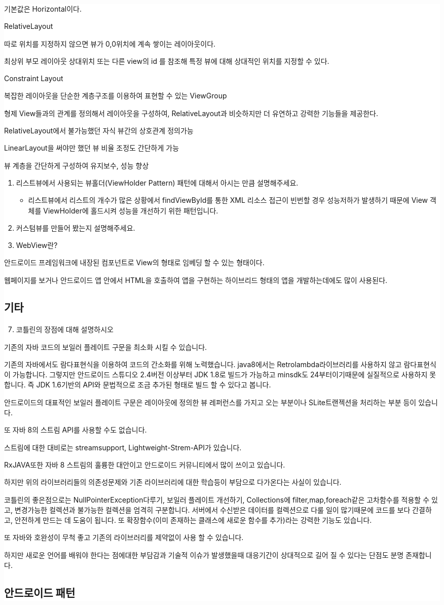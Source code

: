 기본값은 Horizontal이다.

RelativeLayout

따로 위치를 지정하지 않으면 뷰가 0,0위치에 계속 쌓이는 레이아웃이다.

최상위 부모 레이아웃 상대위치 또는 다른 view의 id 를 참조해 특정 뷰에 대해 상대적인 위치를 지정할 수 있다.

Constraint Layout

복잡한 레이아웃을 단순한 계층구조를 이용하여 표현할 수 있는 ViewGroup

형제 View들과의 관계를 정의해서 레이아웃을 구성하여, RelativeLayout과 비슷하지만 더 유연하고 강력한 기능들을 제공한다.

RelativeLayout에서 불가능했던 자식 뷰간의 상호관계 정의가능

LinearLayout을 써야만 했던 뷰 비율 조정도 간단하게 가능

뷰 계층을 간단하게 구성하여 유지보수, 성능 향상

1. 리스트뷰에서 사용되는 뷰홀더(ViewHolder Pattern) 패턴에 대해서 아시는 만큼 설명해주세요.

   - 리스트뷰에서 리스트의 개수가 많은 상황에서 findViewById를 통한 XML 리소스 접근이 빈번할 경우 성능저하가 발생하기 때문에 View 객체를 ViewHolder에 홀드시켜 성능을 개선하기 위한 패턴입니다.

2. 커스텀뷰를 만들어 봤는지 설명해주세요.

3. WebView란?

안드로이드 프레임워크에 내장된 컴포넌트로 View의 형태로 임베딩 할 수 있는 형태이다.

웹페이지를 보거나 안드로이드 앱 안에서 HTML을 호출하여 앱을 구현하는 하이브리드 형태의 앱을 개발하는데에도 많이 사용된다.

## 기타

7. 코틀린의 장점에 대해 설명하시오

기존의 자바 코드의 보일러 플레이트 구문을 최소화 시킬 수 있습니다.

기존의 자바에서도 람다표현식을 이용하여 코드의 간소화를 위해 노력했습니다.
java8에서는 Retrolambda라이브러리를 사용하지 않고 람다표현식이 가능합니다.
그렇지만 안드로이드 스튜디오 2.4버전 이상부터 JDK 1.8로 빌드가 가능하고 minsdk도 24부터이기때문에
실질적으로 사용하지 못합니다. 즉 JDK 1.6기반의 API와 문법적으로 조금 추가된 형태로 빌드 할 수 있다고 봅니다.

안드로이드의 대표적인 보일러 플레이트 구문은 레이아웃에 정의한 뷰 레퍼런스를 가지고 오는 부분이나 SLite트랜젝션을 처리하는 부분 등이 있습니다.

또 자바 8의 스트림 API를 사용할 수도 없습니다.

스트림에 대한 대비로는 streamsupport, Lightweight-Strem-API가 있습니다.

RxJAVA또한 자바 8 스트림의 훌륭한 대안이고 안드로이드 커뮤니티에서 많이 쓰이고 있습니다.

하지만 위의 라이브러리들의 의존성문제와 기존 라이브러리에 대한 학습등이 부담으로 다가온다는 사실이 있습니다.

코틀린의 좋은점으로는 NullPointerException다루기, 보일러 플레이트 개선하기, Collections에 filter,map,foreach같은 고차함수를 적용할 수 있고, 변경가능한 컬렉션과 불가능한 컬렉션을 엄격히 구분합니다. 서버에서 수신받은 데이터를 컬렉션으로 다룰 일이 많기때문에 코드를 보다 간결하고, 안전하게 만드는 데 도움이 됩니다. 또 확장함수(이미 존재하는 클래스에 새로운 함수를 추가)라는 강력한 기능도 있습니다.

또 자바와 호완성이 무척 좋고 기존의 라이브러리를 제약없이 사용 할 수 있습니다.

하지만 새로운 언어를 배워야 한다는 점에대한 부담감과 기술적 이슈가 발생했을때 대응기간이 상대적으로 길어 질 수 있다는 단점도 분명 존재합니다.

## 안드로이드 패턴
